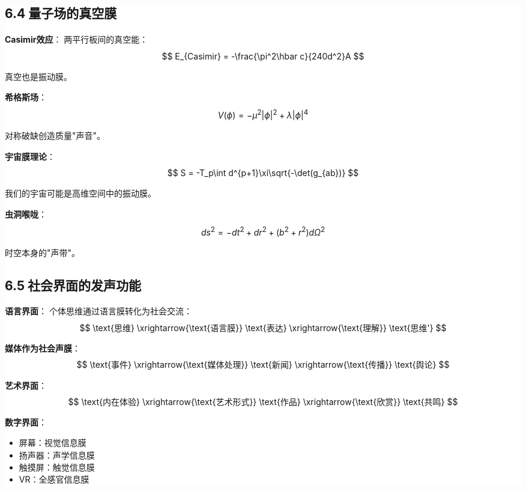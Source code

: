 ## 6.4 量子场的真空膜

**Casimir效应**：
两平行板间的真空能：
$$
E_{Casimir} = -\frac{\pi^2\hbar c}{240d^2}A
$$

真空也是振动膜。

**希格斯场**：
$$
V(\phi) = -\mu^2|\phi|^2 + \lambda|\phi|^4
$$

对称破缺创造质量"声音"。

**宇宙膜理论**：
$$
S = -T_p\int d^{p+1}\xi\sqrt{-\det(g_{ab})}
$$

我们的宇宙可能是高维空间中的振动膜。

**虫洞喉咙**：
$$
ds^2 = -dt^2 + dr^2 + (b^2 + r^2)d\Omega^2
$$

时空本身的"声带"。

## 6.5 社会界面的发声功能

**语言界面**：
个体思维通过语言膜转化为社会交流：
$$
\text{思维} \xrightarrow{\text{语言膜}} \text{表达} \xrightarrow{\text{理解}} \text{思维'}
$$

**媒体作为社会声膜**：
$$
\text{事件} \xrightarrow{\text{媒体处理}} \text{新闻} \xrightarrow{\text{传播}} \text{舆论}
$$

**艺术界面**：
$$
\text{内在体验} \xrightarrow{\text{艺术形式}} \text{作品} \xrightarrow{\text{欣赏}} \text{共鸣}
$$

**数字界面**：
- 屏幕：视觉信息膜
- 扬声器：声学信息膜
- 触摸屏：触觉信息膜
- VR：全感官信息膜
